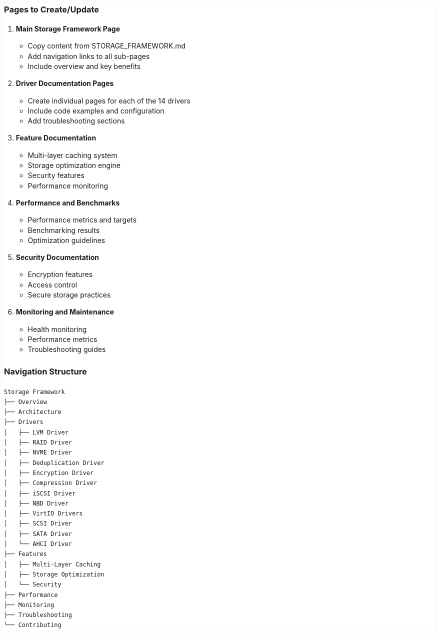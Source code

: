 ### **Pages to Create/Update**

1. **Main Storage Framework Page**
   - Copy content from STORAGE_FRAMEWORK.md
   - Add navigation links to all sub-pages
   - Include overview and key benefits

2. **Driver Documentation Pages**
   - Create individual pages for each of the 14 drivers
   - Include code examples and configuration
   - Add troubleshooting sections

3. **Feature Documentation**
   - Multi-layer caching system
   - Storage optimization engine
   - Security features
   - Performance monitoring

4. **Performance and Benchmarks**
   - Performance metrics and targets
   - Benchmarking results
   - Optimization guidelines

5. **Security Documentation**
   - Encryption features
   - Access control
   - Secure storage practices

6. **Monitoring and Maintenance**
   - Health monitoring
   - Performance metrics
   - Troubleshooting guides

### **Navigation Structure**

```
Storage Framework
├── Overview
├── Architecture
├── Drivers
│   ├── LVM Driver
│   ├── RAID Driver
│   ├── NVME Driver
│   ├── Deduplication Driver
│   ├── Encryption Driver
│   ├── Compression Driver
│   ├── iSCSI Driver
│   ├── NBD Driver
│   ├── VirtIO Drivers
│   ├── SCSI Driver
│   ├── SATA Driver
│   └── AHCI Driver
├── Features
│   ├── Multi-Layer Caching
│   ├── Storage Optimization
│   └── Security
├── Performance
├── Monitoring
├── Troubleshooting
└── Contributing
```
